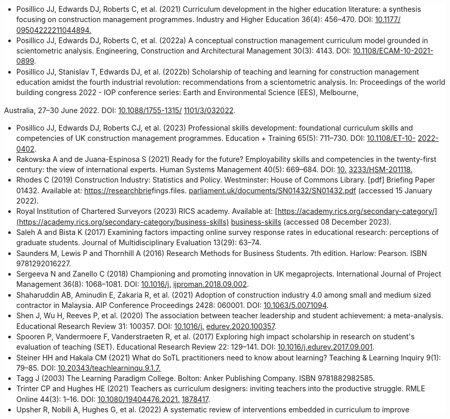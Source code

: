 - <span id="page-20-11"></span>Posillico JJ, Edwards DJ, Roberts C, et al. (2021) Curriculum development in the higher education literature: a synthesis focusing on construction management programmes. Industry and Higher Education 36(4): 456–470. DOI: [10.1177/](https://doi.org/10.1177/09504222211044894) [09504222211044894.](https://doi.org/10.1177/09504222211044894)
- <span id="page-20-4"></span>Posillico JJ, Edwards DJ, Roberts C, et al. (2022a) A conceptual construction management curriculum model grounded in scientometric analysis. Engineering, Construction and Architectural Management 30(3): 4143. DOI: [10.1108/ECAM-](https://doi.org/10.1108/ECAM-10-2021-0899)[10-2021-0899](https://doi.org/10.1108/ECAM-10-2021-0899).
- <span id="page-20-13"></span>Posillico JJ, Stanislav T, Edwards DJ, et al. (2022b) Scholarship of teaching and learning for construction management education amidst the fourth industrial revolution: recommendations from a scientometric analysis. In: Proceedings of the world building congress 2022 - IOP conference series: Earth and Environmental Science (EES), Melbourne,

Australia, 27–30 June 2022. DOI: [10.1088/1755-1315/](https://doi.org/10.1088/1755-1315/1101/3/032022) [1101/3/032022](https://doi.org/10.1088/1755-1315/1101/3/032022).

- <span id="page-20-23"></span>Posillico JJ, Edwards DJ, Roberts CJ, et al. (2023) Professional skills development: foundational curriculum skills and competencies of UK construction management programmes. Education + Training 65(5): 711–730. DOI: [10.1108/ET-10-](https://doi.org/10.1108/ET-10-2022-0402) [2022-0402](https://doi.org/10.1108/ET-10-2022-0402).
- <span id="page-20-19"></span>Rakowska A and de Juana-Espinosa S (2021) Ready for the future? Employability skills and competencies in the twenty-first century: the view of international experts. Human Systems Management 40(5): 669–684. DOI: [10.](https://doi.org/10.3233/HSM-201118) [3233/HSM-201118.](https://doi.org/10.3233/HSM-201118)
- <span id="page-20-0"></span>Rhodes C (2019) Construction Industry: Statistics and Policy. Westminster: House of Commons Library. [pdf] Briefing Paper 01432. Available at: [https://researchbrie](https://researchbriefings.files.parliament.uk/documents/SN01432/SN01432.pdf)fings.files. [parliament.uk/documents/SN01432/SN01432.pdf](https://researchbriefings.files.parliament.uk/documents/SN01432/SN01432.pdf) (accessed 15 January 2022).
- <span id="page-20-24"></span>Royal Institution of Chartered Surveyors (2023) RICS academy. Available at: [https://academy.rics.org/secondary-category/](https://academy.rics.org/secondary-category/business-skills) [business-skills](https://academy.rics.org/secondary-category/business-skills) (accessed 08 December 2023).
- <span id="page-20-21"></span>Saleh A and Bista K (2017) Examining factors impacting online survey response rates in educational research: perceptions of graduate students. Journal of Multidisciplinary Evaluation 13(29): 63–74.
- <span id="page-20-18"></span>Saunders M, Lewis P and Thornhill A (2016) Research Methods for Business Students. 7th edition. Harlow: Pearson. ISBN 9781292016227.
- <span id="page-20-8"></span>Sergeeva N and Zanello C (2018) Championing and promoting innovation in UK megaprojects. International Journal of Project Management 36(8): 1068–1081. DOI: [10.1016/j.](https://doi.org/10.1016/j.ijproman.2018.09.002) [ijproman.2018.09.002](https://doi.org/10.1016/j.ijproman.2018.09.002).
- <span id="page-20-22"></span>Shaharuddin AB, Aminudin E, Zakaria R, et al. (2021) Adoption of construction industry 4.0 among small and medium sized contractor in Malaysia. AIP Conference Proceedings 2428: 060001. DOI: [10.1063/5.0071094](https://doi.org/10.1063/5.0071094).
- <span id="page-20-9"></span>Shen J, Wu H, Reeves P, et al. (2020) The association between teacher leadership and student achievement: a meta-analysis. Educational Research Review 31: 100357. DOI: [10.1016/j.](https://doi.org/10.1016/j.edurev.2020.100357) [edurev.2020.100357](https://doi.org/10.1016/j.edurev.2020.100357).
- <span id="page-20-14"></span>Spooren P, Vandermoere F, Vanderstraeten R, et al. (2017) Exploring high impact scholarship in research on student's evaluation of teaching (SET). Educational Research Review 22: 129–141. DOI: [10.1016/j.edurev.2017.09.001](https://doi.org/10.1016/j.edurev.2017.09.001).
- <span id="page-20-16"></span>Steiner HH and Hakala CM (2021) What do SoTL practitioners need to know about learning? Teaching & Learning Inquiry 9(1): 79–85. DOI: [10.20343/teachlearninqu.9.1.7.](https://doi.org/10.20343/teachlearninqu.9.1.7)
- <span id="page-20-15"></span>Tagg J (2003) The Learning Paradigm College. Bolton: Anker Publishing Company. ISBN 9781882982585.
- <span id="page-20-12"></span>Trinter CP and Hughes HE (2021) Teachers as curriculum designers: inviting teachers into the productive struggle. RMLE Online 44(3): 1–16. DOI: [10.1080/19404476.2021.](https://doi.org/10.1080/19404476.2021.1878417) [1878417](https://doi.org/10.1080/19404476.2021.1878417).
- <span id="page-20-10"></span>Upsher R, Nobili A, Hughes G, et al. (2022) A systematic review of interventions embedded in curriculum to improve

